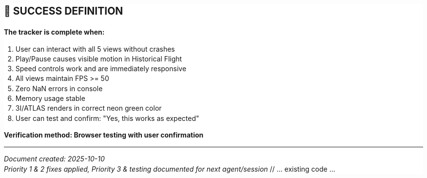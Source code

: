 
## 🎯 SUCCESS DEFINITION

**The tracker is complete when:**
1. User can interact with all 5 views without crashes
2. Play/Pause causes visible motion in Historical Flight
3. Speed controls work and are immediately responsive
4. All views maintain FPS >= 50
5. Zero NaN errors in console
6. Memory usage stable
7. 3I/ATLAS renders in correct neon green color
8. User can test and confirm: "Yes, this works as expected"

**Verification method: Browser testing with user confirmation**

---

*Document created: 2025-10-10*  
*Priority 1 & 2 fixes applied, Priority 3 & testing documented for next agent/session*
// ... existing code ...
